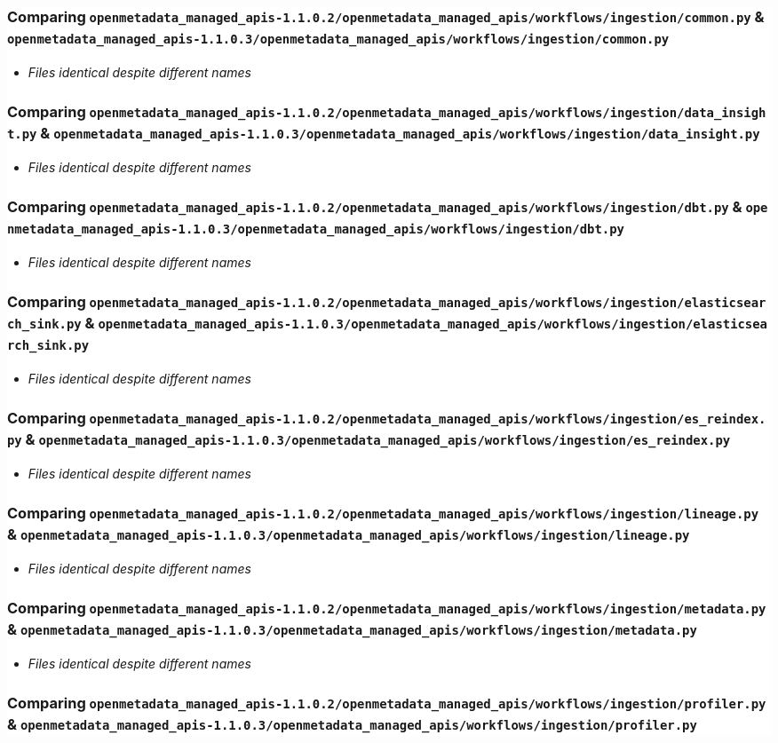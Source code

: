 ### Comparing `openmetadata_managed_apis-1.1.0.2/openmetadata_managed_apis/workflows/ingestion/common.py` & `openmetadata_managed_apis-1.1.0.3/openmetadata_managed_apis/workflows/ingestion/common.py`

 * *Files identical despite different names*

### Comparing `openmetadata_managed_apis-1.1.0.2/openmetadata_managed_apis/workflows/ingestion/data_insight.py` & `openmetadata_managed_apis-1.1.0.3/openmetadata_managed_apis/workflows/ingestion/data_insight.py`

 * *Files identical despite different names*

### Comparing `openmetadata_managed_apis-1.1.0.2/openmetadata_managed_apis/workflows/ingestion/dbt.py` & `openmetadata_managed_apis-1.1.0.3/openmetadata_managed_apis/workflows/ingestion/dbt.py`

 * *Files identical despite different names*

### Comparing `openmetadata_managed_apis-1.1.0.2/openmetadata_managed_apis/workflows/ingestion/elasticsearch_sink.py` & `openmetadata_managed_apis-1.1.0.3/openmetadata_managed_apis/workflows/ingestion/elasticsearch_sink.py`

 * *Files identical despite different names*

### Comparing `openmetadata_managed_apis-1.1.0.2/openmetadata_managed_apis/workflows/ingestion/es_reindex.py` & `openmetadata_managed_apis-1.1.0.3/openmetadata_managed_apis/workflows/ingestion/es_reindex.py`

 * *Files identical despite different names*

### Comparing `openmetadata_managed_apis-1.1.0.2/openmetadata_managed_apis/workflows/ingestion/lineage.py` & `openmetadata_managed_apis-1.1.0.3/openmetadata_managed_apis/workflows/ingestion/lineage.py`

 * *Files identical despite different names*

### Comparing `openmetadata_managed_apis-1.1.0.2/openmetadata_managed_apis/workflows/ingestion/metadata.py` & `openmetadata_managed_apis-1.1.0.3/openmetadata_managed_apis/workflows/ingestion/metadata.py`

 * *Files identical despite different names*

### Comparing `openmetadata_managed_apis-1.1.0.2/openmetadata_managed_apis/workflows/ingestion/profiler.py` & `openmetadata_managed_apis-1.1.0.3/openmetadata_managed_apis/workflows/ingestion/profiler.py`
